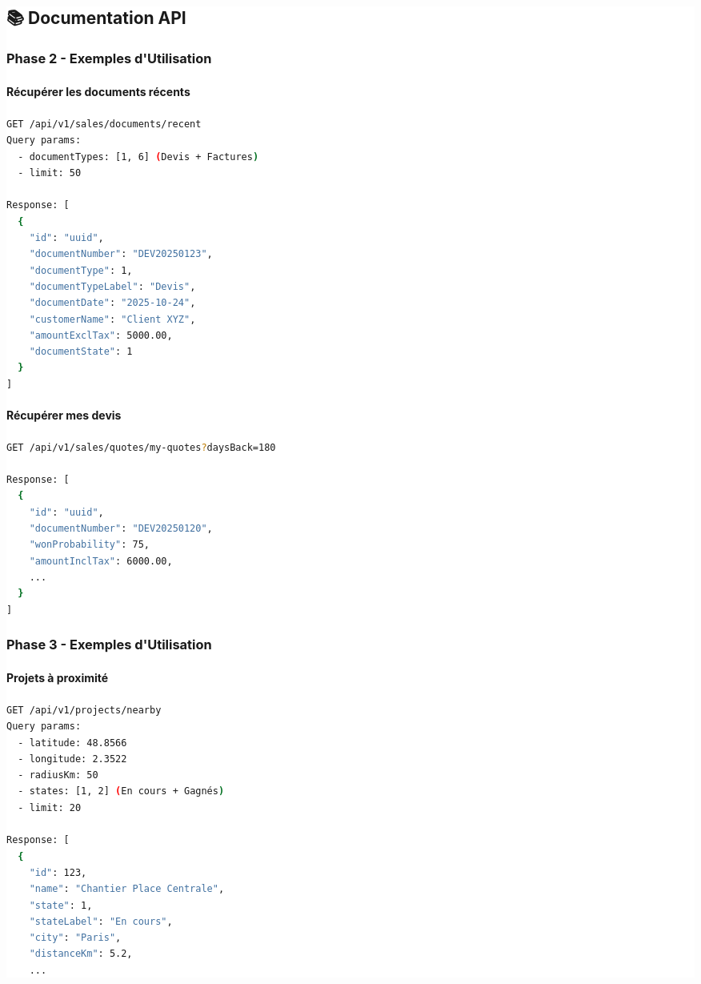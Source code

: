 
## 📚 Documentation API

### Phase 2 - Exemples d'Utilisation

#### Récupérer les documents récents

```bash
GET /api/v1/sales/documents/recent
Query params:
  - documentTypes: [1, 6] (Devis + Factures)
  - limit: 50

Response: [
  {
    "id": "uuid",
    "documentNumber": "DEV20250123",
    "documentType": 1,
    "documentTypeLabel": "Devis",
    "documentDate": "2025-10-24",
    "customerName": "Client XYZ",
    "amountExclTax": 5000.00,
    "documentState": 1
  }
]
```

#### Récupérer mes devis

```bash
GET /api/v1/sales/quotes/my-quotes?daysBack=180

Response: [
  {
    "id": "uuid",
    "documentNumber": "DEV20250120",
    "wonProbability": 75,
    "amountInclTax": 6000.00,
    ...
  }
]
```

### Phase 3 - Exemples d'Utilisation

#### Projets à proximité

```bash
GET /api/v1/projects/nearby
Query params:
  - latitude: 48.8566
  - longitude: 2.3522
  - radiusKm: 50
  - states: [1, 2] (En cours + Gagnés)
  - limit: 20

Response: [
  {
    "id": 123,
    "name": "Chantier Place Centrale",
    "state": 1,
    "stateLabel": "En cours",
    "city": "Paris",
    "distanceKm": 5.2,
    ...
```